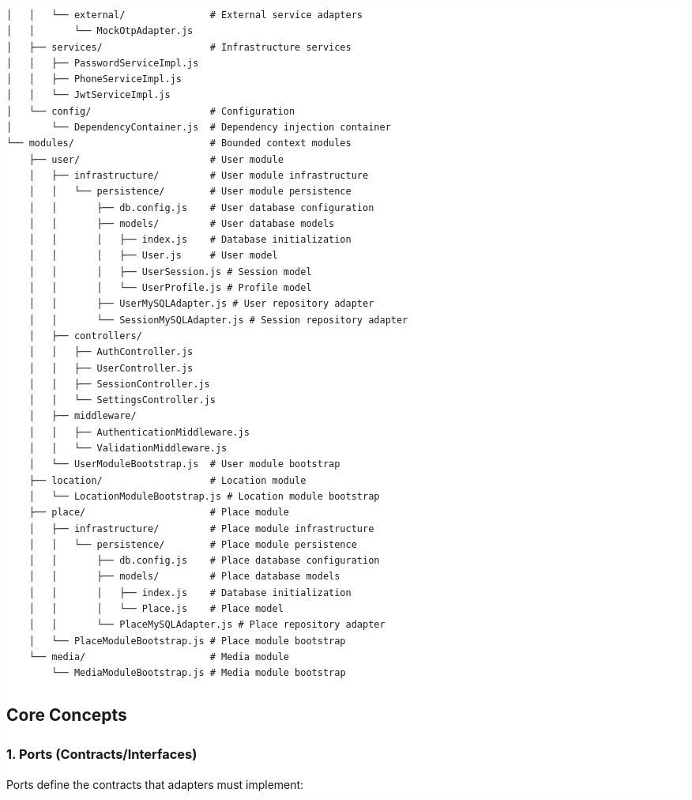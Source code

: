 ```
│   │   └── external/               # External service adapters
│   │       └── MockOtpAdapter.js
│   ├── services/                   # Infrastructure services
│   │   ├── PasswordServiceImpl.js
│   │   ├── PhoneServiceImpl.js
│   │   └── JwtServiceImpl.js
│   └── config/                     # Configuration
│       └── DependencyContainer.js  # Dependency injection container
└── modules/                        # Bounded context modules
    ├── user/                       # User module
    │   ├── infrastructure/         # User module infrastructure
    │   │   └── persistence/        # User module persistence
    │   │       ├── db.config.js    # User database configuration
    │   │       ├── models/         # User database models
    │   │       │   ├── index.js    # Database initialization
    │   │       │   ├── User.js     # User model
    │   │       │   ├── UserSession.js # Session model
    │   │       │   └── UserProfile.js # Profile model
    │   │       ├── UserMySQLAdapter.js # User repository adapter
    │   │       └── SessionMySQLAdapter.js # Session repository adapter
    │   ├── controllers/
    │   │   ├── AuthController.js
    │   │   ├── UserController.js
    │   │   ├── SessionController.js
    │   │   └── SettingsController.js
    │   ├── middleware/
    │   │   ├── AuthenticationMiddleware.js
    │   │   └── ValidationMiddleware.js
    │   └── UserModuleBootstrap.js  # User module bootstrap
    ├── location/                   # Location module
    │   └── LocationModuleBootstrap.js # Location module bootstrap
    ├── place/                      # Place module
    │   ├── infrastructure/         # Place module infrastructure
    │   │   └── persistence/        # Place module persistence
    │   │       ├── db.config.js    # Place database configuration
    │   │       ├── models/         # Place database models
    │   │       │   ├── index.js    # Database initialization
    │   │       │   └── Place.js    # Place model
    │   │       └── PlaceMySQLAdapter.js # Place repository adapter
    │   └── PlaceModuleBootstrap.js # Place module bootstrap
    └── media/                      # Media module
        └── MediaModuleBootstrap.js # Media module bootstrap
```

## Core Concepts

### 1. Ports (Contracts/Interfaces)

Ports define the contracts that adapters must implement:
